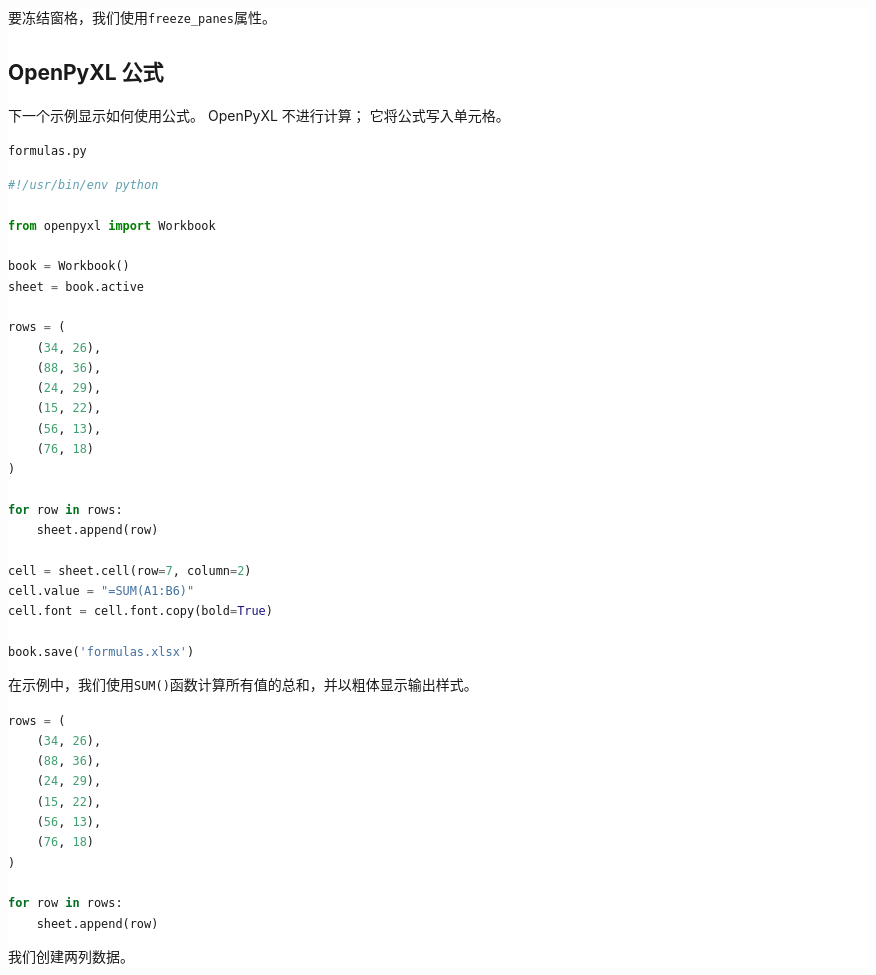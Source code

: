要冻结窗格，我们使用`freeze_panes`属性。

## OpenPyXL 公式

下一个示例显示如何使用公式。 OpenPyXL 不进行计算； 它将公式写入单元格。

`formulas.py`

```py
#!/usr/bin/env python

from openpyxl import Workbook

book = Workbook()
sheet = book.active

rows = (
    (34, 26),
    (88, 36),
    (24, 29),
    (15, 22),
    (56, 13),
    (76, 18)
)

for row in rows:
    sheet.append(row)

cell = sheet.cell(row=7, column=2)
cell.value = "=SUM(A1:B6)"
cell.font = cell.font.copy(bold=True)

book.save('formulas.xlsx')

```

在示例中，我们使用`SUM()`函数计算所有值的总和，并以粗体显示输出样式。

```py
rows = (
    (34, 26),
    (88, 36),
    (24, 29),
    (15, 22),
    (56, 13),
    (76, 18)
)

for row in rows:
    sheet.append(row)

```

我们创建两列数据。
